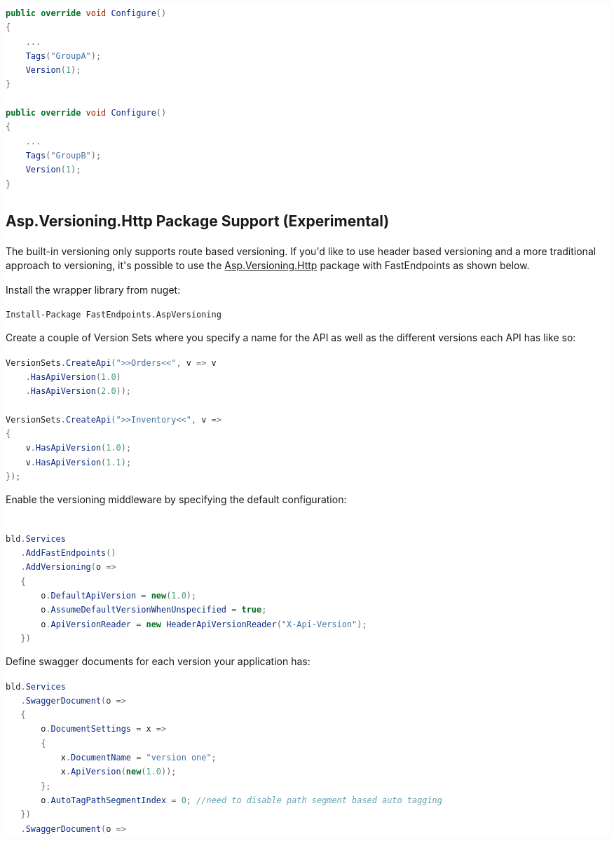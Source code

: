 ```cs
public override void Configure()
{
    ...
    Tags("GroupA");
    Version(1);
}

public override void Configure()
{
    ...
    Tags("GroupB");
    Version(1);
}
```

## Asp.Versioning.Http Package Support (Experimental)

The built-in versioning only supports route based versioning. If you'd like to use header based versioning and a more traditional approach to versioning, it's possible to use the [Asp.Versioning.Http](https://github.com/dotnet/aspnet-api-versioning) package with FastEndpoints as shown below.

Install the wrapper library from nuget:
```sh | title=package manager | copy
Install-Package FastEndpoints.AspVersioning
```

Create a couple of Version Sets where you specify a name for the API as well as the different versions each API has like so:
```cs
VersionSets.CreateApi(">>Orders<<", v => v
    .HasApiVersion(1.0)
    .HasApiVersion(2.0));

VersionSets.CreateApi(">>Inventory<<", v =>
{
    v.HasApiVersion(1.0);
    v.HasApiVersion(1.1);
});
```
Enable the versioning middleware by specifying the default configuration:
```cs

bld.Services
   .AddFastEndpoints()
   .AddVersioning(o =>
   {
       o.DefaultApiVersion = new(1.0);
       o.AssumeDefaultVersionWhenUnspecified = true;
       o.ApiVersionReader = new HeaderApiVersionReader("X-Api-Version");
   })
```

Define swagger documents for each version your application has:
```cs
bld.Services
   .SwaggerDocument(o =>
   {
       o.DocumentSettings = x =>
       {
           x.DocumentName = "version one";
           x.ApiVersion(new(1.0));
       };
       o.AutoTagPathSegmentIndex = 0; //need to disable path segment based auto tagging
   })
   .SwaggerDocument(o =>
```
